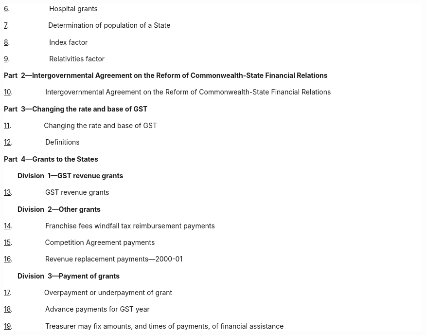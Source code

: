 [6](#6).            Hospital grants<span style="mso-tab-count: 1 dotted">                                                                                    </span>

[7](#7).            Determination of population of a State<span style="mso-tab-count: 1 dotted">                                               </span>

[8](#8).            Index factor<span style="mso-tab-count: 1 dotted">                                                                                          </span>

[9](#9).            Relativities factor<span style="mso-tab-count: 1 dotted">                                                                                 </span>

**Part 2—Intergovernmental Agreement on the Reform of Commonwealth-State Financial Relations<span style="mso-tab-count: 1">      </span>**

[10](#10).          Intergovernmental Agreement on the Reform of Commonwealth-State Financial Relations<span style="mso-tab-count: 1">   </span>

**Part 3—Changing the rate and base of GST<span style="mso-tab-count: 1">                                                         </span>**

[11](#11).          Changing the rate and base of GST<span style="mso-tab-count: 1 dotted">                                                    </span>

[12](#12).          Definitions<span style="mso-tab-count: 1 dotted">                                                                                         </span>

**Part 4—Grants to the States<span style="mso-tab-count: 1">                                                                                          </span>** 

    **Division 1—GST revenue grants<span style="mso-tab-count: 1">                                                                         </span>**

[13](#13).          GST revenue grants<span style="mso-tab-count: 1 dotted">                                                                           </span>

    **Division 2—Other grants<span style="mso-tab-count: 1">                                                                                         </span>**

[14](#14).          Franchise fees windfall tax reimbursement payments<span style="mso-tab-count: 1 dotted">                       </span>

[15](#15).          Competition Agreement payments<span style="mso-tab-count: 1 dotted">                                                   </span>

[16](#16).          Revenue replacement payments—2000-01<span style="mso-tab-count: 1 dotted">                                       </span>

    **Division 3—Payment of grants<span style="mso-tab-count: 1">                                                                              </span>**

[17](#17).          Overpayment or underpayment of grant<span style="mso-tab-count: 1 dotted">                                           </span>

[18](#18).          Advance payments for GST year<span style="mso-tab-count: 1 dotted">                                                      </span>

[19](#19).          Treasurer may fix amounts, and times of payments, of financial assistance<span style="mso-tab-count: 1">           </span>
